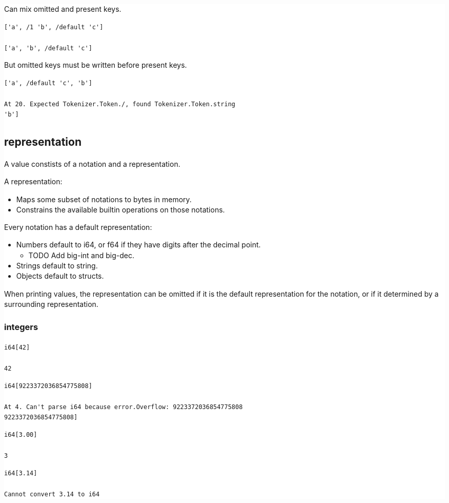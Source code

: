 Can mix omitted and present keys.

```
['a', /1 'b', /default 'c']

['a', 'b', /default 'c']
```

But omitted keys must be written before present keys.

```
['a', /default 'c', 'b']

At 20. Expected Tokenizer.Token./, found Tokenizer.Token.string
'b']
```

## representation

A value constists of a notation and a representation.

A representation:
* Maps some subset of notations to bytes in memory.
* Constrains the available builtin operations on those notations.

Every notation has a default representation:
* Numbers default to i64, or f64 if they have digits after the decimal point.
  * TODO Add big-int and big-dec.
* Strings default to string.
* Objects default to structs.

When printing values, the representation can be omitted if it is the default representation for the notation, or if it determined by a surrounding representation.

### integers

```
i64[42]

42
```

```
i64[9223372036854775808]

At 4. Can't parse i64 because error.Overflow: 9223372036854775808
9223372036854775808]
```

```
i64[3.00]

3
```

```
i64[3.14]

Cannot convert 3.14 to i64
```
